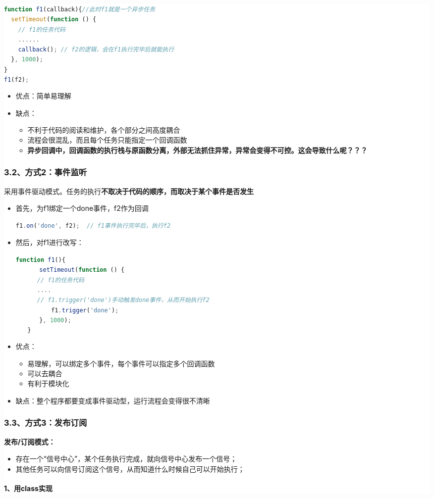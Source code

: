   ```js
  function f1(callback){//此时f1就是一个异步任务
    setTimeout(function () {
      // f1的任务代码
      ......
      callback(); // f2的逻辑，会在f1执行完毕后就能执行
    }, 1000);
  }
  f1(f2);
  ```

* 优点：简单易理解

* 缺点：

  * 不利于代码的阅读和维护，各个部分之间高度耦合
  * 流程会很混乱，而且每个任务只能指定一个回调函数
  * **异步回调中，回调函数的执行栈与原函数分离，外部无法抓住异常，异常会变得不可控。这会导致什么呢？？？**

### 3.2、方式2：事件监听 ###

采用事件驱动模式。任务的执行**不取决于代码的顺序，而取决于某个事件是否发生**

* 首先，为f1绑定一个done事件，f2作为回调

  ```js
  f1.on('done', f2);  // f1事件执行完毕后，执行f2
  ```

* 然后，对f1进行改写：

  ```js
  function f1(){
  　　　　setTimeout(function () {
        // f1的任务代码
        ....
        // f1.trigger('done')手动触发done事件，从而开始执行f2
  　　　　　　f1.trigger('done');
  　　　　}, 1000);
  　　}
  ```

* 优点：

  * 易理解，可以绑定多个事件，每个事件可以指定多个回调函数
  * 可以去耦合
  * 有利于模块化

* 缺点：整个程序都要变成事件驱动型，运行流程会变得很不清晰

### 3.3、方式3：发布订阅 ###

**发布/订阅模式：**

* 存在一个“信号中心”，某个任务执行完成，就向信号中心发布一个信号；
* 其他任务可以向信号订阅这个信号，从而知道什么时候自己可以开始执行；

#### 1、用class实现 ####
